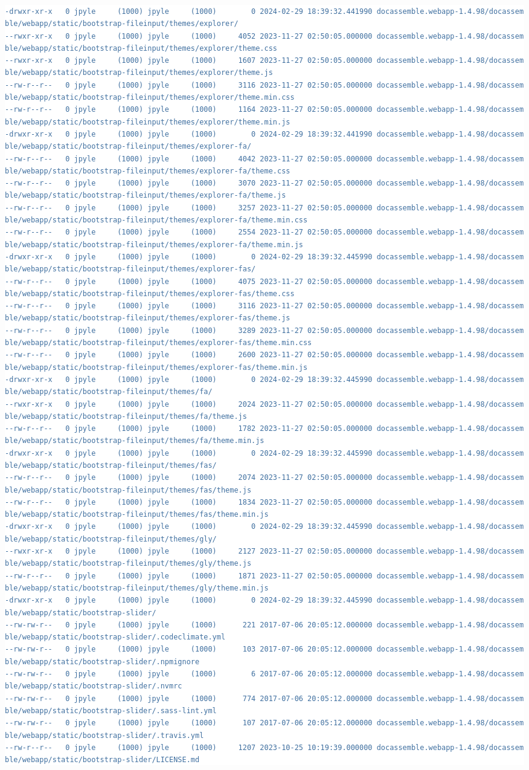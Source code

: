 ```diff
-drwxr-xr-x   0 jpyle     (1000) jpyle     (1000)        0 2024-02-29 18:39:32.441990 docassemble.webapp-1.4.98/docassemble/webapp/static/bootstrap-fileinput/themes/explorer/
--rwxr-xr-x   0 jpyle     (1000) jpyle     (1000)     4052 2023-11-27 02:50:05.000000 docassemble.webapp-1.4.98/docassemble/webapp/static/bootstrap-fileinput/themes/explorer/theme.css
--rwxr-xr-x   0 jpyle     (1000) jpyle     (1000)     1607 2023-11-27 02:50:05.000000 docassemble.webapp-1.4.98/docassemble/webapp/static/bootstrap-fileinput/themes/explorer/theme.js
--rw-r--r--   0 jpyle     (1000) jpyle     (1000)     3116 2023-11-27 02:50:05.000000 docassemble.webapp-1.4.98/docassemble/webapp/static/bootstrap-fileinput/themes/explorer/theme.min.css
--rw-r--r--   0 jpyle     (1000) jpyle     (1000)     1164 2023-11-27 02:50:05.000000 docassemble.webapp-1.4.98/docassemble/webapp/static/bootstrap-fileinput/themes/explorer/theme.min.js
-drwxr-xr-x   0 jpyle     (1000) jpyle     (1000)        0 2024-02-29 18:39:32.441990 docassemble.webapp-1.4.98/docassemble/webapp/static/bootstrap-fileinput/themes/explorer-fa/
--rw-r--r--   0 jpyle     (1000) jpyle     (1000)     4042 2023-11-27 02:50:05.000000 docassemble.webapp-1.4.98/docassemble/webapp/static/bootstrap-fileinput/themes/explorer-fa/theme.css
--rw-r--r--   0 jpyle     (1000) jpyle     (1000)     3070 2023-11-27 02:50:05.000000 docassemble.webapp-1.4.98/docassemble/webapp/static/bootstrap-fileinput/themes/explorer-fa/theme.js
--rw-r--r--   0 jpyle     (1000) jpyle     (1000)     3257 2023-11-27 02:50:05.000000 docassemble.webapp-1.4.98/docassemble/webapp/static/bootstrap-fileinput/themes/explorer-fa/theme.min.css
--rw-r--r--   0 jpyle     (1000) jpyle     (1000)     2554 2023-11-27 02:50:05.000000 docassemble.webapp-1.4.98/docassemble/webapp/static/bootstrap-fileinput/themes/explorer-fa/theme.min.js
-drwxr-xr-x   0 jpyle     (1000) jpyle     (1000)        0 2024-02-29 18:39:32.445990 docassemble.webapp-1.4.98/docassemble/webapp/static/bootstrap-fileinput/themes/explorer-fas/
--rw-r--r--   0 jpyle     (1000) jpyle     (1000)     4075 2023-11-27 02:50:05.000000 docassemble.webapp-1.4.98/docassemble/webapp/static/bootstrap-fileinput/themes/explorer-fas/theme.css
--rw-r--r--   0 jpyle     (1000) jpyle     (1000)     3116 2023-11-27 02:50:05.000000 docassemble.webapp-1.4.98/docassemble/webapp/static/bootstrap-fileinput/themes/explorer-fas/theme.js
--rw-r--r--   0 jpyle     (1000) jpyle     (1000)     3289 2023-11-27 02:50:05.000000 docassemble.webapp-1.4.98/docassemble/webapp/static/bootstrap-fileinput/themes/explorer-fas/theme.min.css
--rw-r--r--   0 jpyle     (1000) jpyle     (1000)     2600 2023-11-27 02:50:05.000000 docassemble.webapp-1.4.98/docassemble/webapp/static/bootstrap-fileinput/themes/explorer-fas/theme.min.js
-drwxr-xr-x   0 jpyle     (1000) jpyle     (1000)        0 2024-02-29 18:39:32.445990 docassemble.webapp-1.4.98/docassemble/webapp/static/bootstrap-fileinput/themes/fa/
--rwxr-xr-x   0 jpyle     (1000) jpyle     (1000)     2024 2023-11-27 02:50:05.000000 docassemble.webapp-1.4.98/docassemble/webapp/static/bootstrap-fileinput/themes/fa/theme.js
--rw-r--r--   0 jpyle     (1000) jpyle     (1000)     1782 2023-11-27 02:50:05.000000 docassemble.webapp-1.4.98/docassemble/webapp/static/bootstrap-fileinput/themes/fa/theme.min.js
-drwxr-xr-x   0 jpyle     (1000) jpyle     (1000)        0 2024-02-29 18:39:32.445990 docassemble.webapp-1.4.98/docassemble/webapp/static/bootstrap-fileinput/themes/fas/
--rw-r--r--   0 jpyle     (1000) jpyle     (1000)     2074 2023-11-27 02:50:05.000000 docassemble.webapp-1.4.98/docassemble/webapp/static/bootstrap-fileinput/themes/fas/theme.js
--rw-r--r--   0 jpyle     (1000) jpyle     (1000)     1834 2023-11-27 02:50:05.000000 docassemble.webapp-1.4.98/docassemble/webapp/static/bootstrap-fileinput/themes/fas/theme.min.js
-drwxr-xr-x   0 jpyle     (1000) jpyle     (1000)        0 2024-02-29 18:39:32.445990 docassemble.webapp-1.4.98/docassemble/webapp/static/bootstrap-fileinput/themes/gly/
--rwxr-xr-x   0 jpyle     (1000) jpyle     (1000)     2127 2023-11-27 02:50:05.000000 docassemble.webapp-1.4.98/docassemble/webapp/static/bootstrap-fileinput/themes/gly/theme.js
--rw-r--r--   0 jpyle     (1000) jpyle     (1000)     1871 2023-11-27 02:50:05.000000 docassemble.webapp-1.4.98/docassemble/webapp/static/bootstrap-fileinput/themes/gly/theme.min.js
-drwxr-xr-x   0 jpyle     (1000) jpyle     (1000)        0 2024-02-29 18:39:32.445990 docassemble.webapp-1.4.98/docassemble/webapp/static/bootstrap-slider/
--rw-rw-r--   0 jpyle     (1000) jpyle     (1000)      221 2017-07-06 20:05:12.000000 docassemble.webapp-1.4.98/docassemble/webapp/static/bootstrap-slider/.codeclimate.yml
--rw-rw-r--   0 jpyle     (1000) jpyle     (1000)      103 2017-07-06 20:05:12.000000 docassemble.webapp-1.4.98/docassemble/webapp/static/bootstrap-slider/.npmignore
--rw-rw-r--   0 jpyle     (1000) jpyle     (1000)        6 2017-07-06 20:05:12.000000 docassemble.webapp-1.4.98/docassemble/webapp/static/bootstrap-slider/.nvmrc
--rw-rw-r--   0 jpyle     (1000) jpyle     (1000)      774 2017-07-06 20:05:12.000000 docassemble.webapp-1.4.98/docassemble/webapp/static/bootstrap-slider/.sass-lint.yml
--rw-rw-r--   0 jpyle     (1000) jpyle     (1000)      107 2017-07-06 20:05:12.000000 docassemble.webapp-1.4.98/docassemble/webapp/static/bootstrap-slider/.travis.yml
--rw-r--r--   0 jpyle     (1000) jpyle     (1000)     1207 2023-10-25 10:19:39.000000 docassemble.webapp-1.4.98/docassemble/webapp/static/bootstrap-slider/LICENSE.md
```